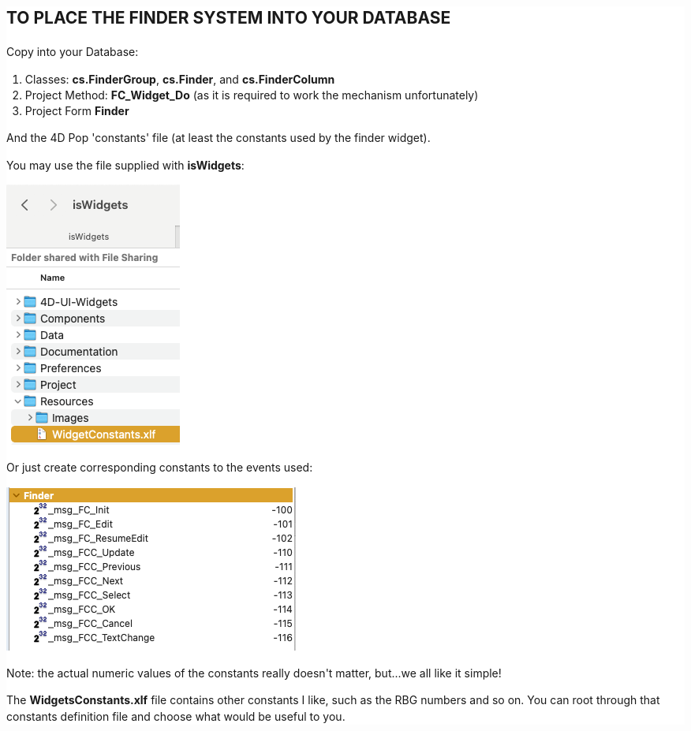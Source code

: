 



## TO PLACE THE FINDER SYSTEM INTO YOUR DATABASE

Copy into your Database:

1.  Classes:  **cs.FinderGroup**, **cs.Finder**, and **cs.FinderColumn**
2. Project Method: **FC_Widget_Do** (as it is required to work the mechanism unfortunately)
3.  Project Form **Finder**

And the 4D Pop 'constants' file (at least the constants used by the finder widget).

You may use the file supplied with **isWidgets**:

![isWidgetsConstantsSource](images/isWidgetsConstantsSource.png)

Or just create corresponding constants to the events used:

![FinderConstants](images/FinderConstants.png)

Note: the actual numeric values of the constants really doesn't matter, but...we all like it simple!

The **WidgetsConstants.xlf** file contains other constants I like, such as the RBG numbers and so on. You can root through that constants definition file and choose what would be useful to you.
